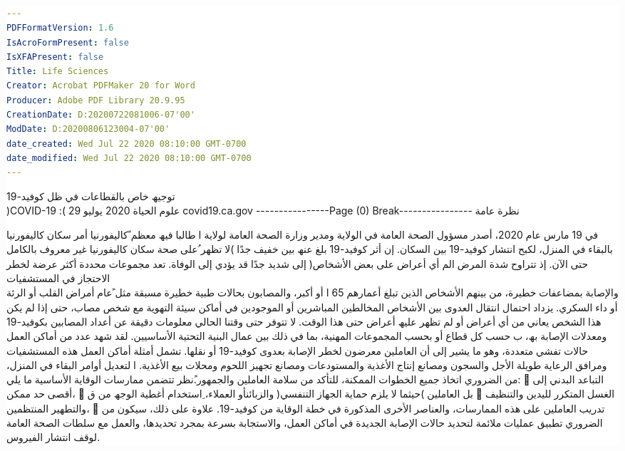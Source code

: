 ```yaml
---
PDFFormatVersion: 1.6
IsAcroFormPresent: false
IsXFAPresent: false
Title: Life Sciences
Creator: Acrobat PDFMaker 20 for Word
Producer: Adobe PDF Library 20.9.95
CreationDate: D:20200722081006-07'00'
ModDate: D:20200806123004-07'00'
date_created: Wed Jul 22 2020 08:10:00 GMT-0700
date_modified: Wed Jul 22 2020 08:10:00 GMT-0700
---
```

توجیھ خاص بالقطاعات 
في ظل كوفید-19  
)COVID-19 :( 
 علوم الحیاة 
2020 یولیو 29
covid19.ca.gov 
----------------Page (0) Break----------------
نظرة عامة  
 
 
 
 
 
 
 
 
 
 
 
 
 
 
     
 
 
 
 
 
في 19 مارس عام 2020، أصدر مسؤول الصحة العامة في الولایة ومدیر وزارة الصحة العامة لولایة ا طالبا فیھ معظم ًكالیفورنیا أمر
سكان كالیفورنیا بالبقاء في المنزل، لكبح انتشار كوفید-19 بین السكان.
إن أثر كوفید-19 بلغ عنھ بین خفیف جدًا )لا تظھر  ُعلى صحة سكان كالیفورنیا غیر معروف بالكامل حتى الآن. إذ تتراوح شدة المرض الم
أي أعراض على بعض الأشخاص( إلى شدید جدًا قد یؤدي إلى الوفاة. تعد مجموعات محددة أكثر عرضة لخطر الاحتجاز في المستشفیات  
والإصابة بمضاعفات خطیرة، من بینھم الأشخاص الذین تبلغ أعمارھم 65 ا أو أكبر، والمصابون بحالات طبیة خطیرة مسبقة مثل ًعام
أمراض القلب أو الرئة أو داء السكري. یزداد احتمال انتقال العدوى بین الأشخاص المخالطین المباشرین أو الموجودین في أماكن سیئة 
التھویة مع شخص مصاب، حتى إذا لم یكن ھذا الشخص یعاني من أي أعراض أو لم تظھر علیھ أعراض حتى ھذا الوقت. 
لا تتوفر حتى وقتنا الحالي معلومات دقیقة عن أعداد المصابین بكوفید-19 ومعدلات الإصابة بھ، ب حسب كل قطاع أو بحسب المجموعات 
المھنیة، بما في ذلك بین عمال البنیة التحتیة الأساسیین. لقد شھد عدد من أماكن العمل حالات تفشي متعددة، وھو ما یشیر إلى أن العاملین 
معرضون لخطر الإصابة بعدوى كوفید-19 أو نقلھا. تشمل أمثلة أماكن العمل ھذه المستشفیات ومرافق الرعایة طویلة الأجل والسجون 
ومصانع إنتاج الأغذیة والمستودعات ومصانع تجھیز اللحوم ومحلات بیع الأغذیة. 
ا لتعدیل أوامر البقاء في المنزل، من الضروري اتخاذ جمیع الخطوات الممكنة، للتأكد من سلامة العاملین والجمھور.ًنظر
تتضمن ممارسات الوقایة الأساسیة ما یلي:
 التباعد البدني إلى أقصى حد ممكن، 
 بل العاملین )حیثما لا یلزم حمایة الجھاز التنفسي( والزبائنأو العملاء، ِاستخدام أغطیة الوجھ من ق
 الغسل المتكرر للیدین والتنظیف والتطھیر المنتظمین،
 تدریب العاملین على ھذه الممارسات، والعناصر الأخرى المذكورة في خطة الوقایة من كوفید-19.
علاوة على ذلك، سیكون من الضروري تطبیق عملیات ملائمة لتحدید حالات الإصابة الجدیدة في أماكن العمل، والاستجابة بسرعة بمجرد 
تحدیدھا، والعمل مع سلطات الصحة العامة لوقف انتشار الفیروس.